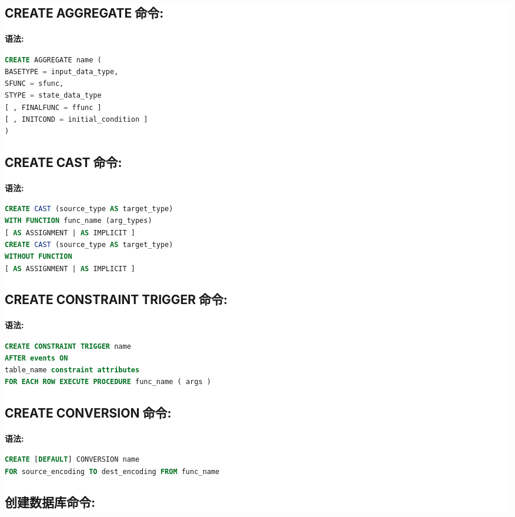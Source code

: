 ## CREATE AGGREGATE 命令:

**语法:**

```sql
CREATE AGGREGATE name (
BASETYPE = input_data_type,
SFUNC = sfunc,
STYPE = state_data_type
[ , FINALFUNC = ffunc ]
[ , INITCOND = initial_condition ]
)

```

## CREATE CAST 命令:

**语法:**

```sql
CREATE CAST (source_type AS target_type)
WITH FUNCTION func_name (arg_types)
[ AS ASSIGNMENT | AS IMPLICIT ]
CREATE CAST (source_type AS target_type)
WITHOUT FUNCTION
[ AS ASSIGNMENT | AS IMPLICIT ]

```

## CREATE CONSTRAINT TRIGGER 命令:

**语法:**

```sql
CREATE CONSTRAINT TRIGGER name
AFTER events ON
table_name constraint attributes
FOR EACH ROW EXECUTE PROCEDURE func_name ( args )

```

## CREATE CONVERSION 命令:

**语法:**

```sql
CREATE [DEFAULT] CONVERSION name
FOR source_encoding TO dest_encoding FROM func_name

```

## 创建数据库命令:
